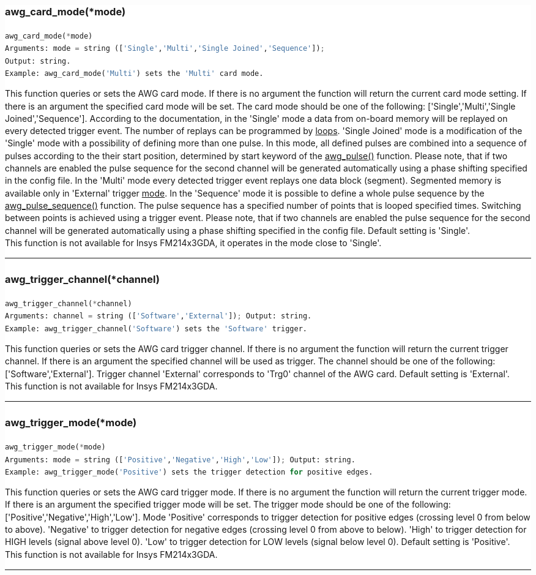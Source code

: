 
### awg_card_mode(*mode)
```python
awg_card_mode(*mode)
Arguments: mode = string (['Single','Multi','Single Joined','Sequence']);
Output: string.
Example: awg_card_mode('Multi') sets the 'Multi' card mode.
```
This function queries or sets the AWG card mode. If there is no argument the function will return the current сard mode setting. If there is an argument the specified card mode will be set. The card mode should be one of the following: ['Single','Multi','Single Joined','Sequence']. According to the documentation, in the 'Single' mode a data from on-board memory will be replayed on every detected trigger event. The number of replays can be programmed by [loops](#awg_looploop). 'Single Joined' mode is a modification of the 'Single' mode with a possibility of defining more than one pulse. In this mode, all defined pulses are combined into a sequence of pulses according to the their start position, determined by start keyword of the [awg_pulse()](#awg_pulse) function. Please note, that if two channels are enabled the pulse sequence for the second channel will be generated automatically using a phase shifting specified in the config file. In the 'Multi' mode every detected trigger event replays one data block (segment). Segmented memory is available only in 'External' trigger [mode](#awg_trigger_modemode). In the 'Sequence' mode it is possible to define a whole pulse sequence by the [awg_pulse_sequence()](#awg_pulse_sequence) function. The pulse sequence has a specified number of points that is looped specified times. Switching between points is achieved using a trigger event. Please note, that if two channels are enabled the pulse sequence for the second channel will be generated automatically using a phase shifting specified in the config file. Default setting is 'Single'.<br/>
This function is not available for Insys FM214x3GDA, it operates in the mode close to 'Single'.

---

### awg_trigger_channel(*channel)
```python
awg_trigger_channel(*channel)
Arguments: channel = string (['Software','External']); Output: string.
Example: awg_trigger_channel('Software') sets the 'Software' trigger.
```
This function queries or sets the AWG card trigger channel. If there is no argument the function will return the current trigger channel. If there is an argument the specified channel will be used as trigger. The channel should be one of the following: ['Software','External']. Trigger channel 'External' corresponds to 'Trg0' channel of the AWG card. Default setting is 'External'.<br/>
This function is not available for Insys FM214x3GDA.

---

### awg_trigger_mode(*mode)
```python
awg_trigger_mode(*mode)
Arguments: mode = string (['Positive','Negative','High','Low']); Output: string.
Example: awg_trigger_mode('Positive') sets the trigger detection for positive edges.
```
This function queries or sets the AWG card trigger mode. If there is no argument the function will return the current trigger mode. If there is an argument the specified trigger mode will be set. The trigger mode should be one of the following: ['Positive','Negative','High','Low']. Mode 'Positive' corresponds to trigger detection for positive edges (crossing level 0 from below to above). 'Negative' to trigger detection for negative edges (crossing level 0 from above to below). 'High' to trigger detection for HIGH levels (signal above level 0). 'Low' to trigger detection for LOW levels (signal below level 0). Default setting is 'Positive'.<br/>
This function is not available for Insys FM214x3GDA.

---